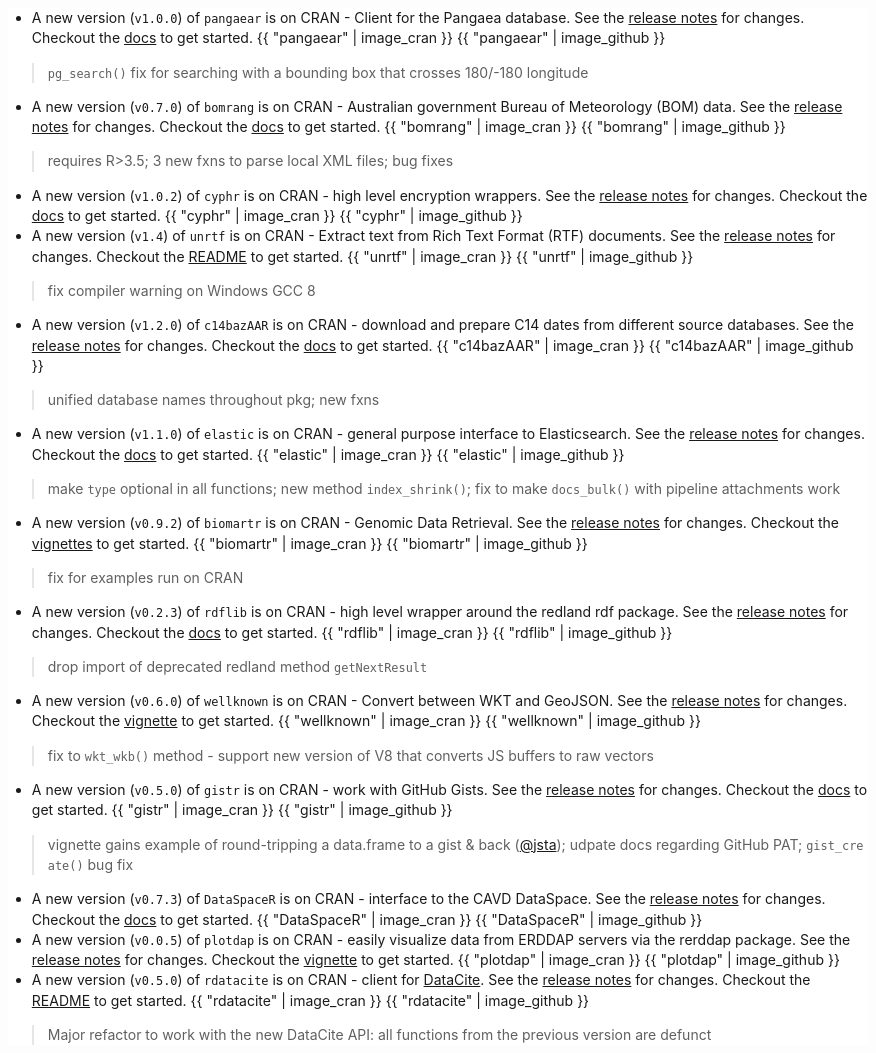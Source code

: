 * A new version (`v1.0.0`) of `pangaear` is on CRAN - Client for the Pangaea database. See the [release notes](https://github.com/ropensci/pangaear/releases/tag/v1.0.0) for changes. Checkout the [docs](https://docs.ropensci.org/pangaear/) to get started. {{ "pangaear" | image_cran }} {{ "pangaear" | image_github }}
> `pg_search()` fix for searching with a bounding box that crosses 180/-180 longitude
* A new version (`v0.7.0`) of `bomrang` is on CRAN - Australian government Bureau of Meteorology (BOM) data. See the [release notes](https://github.com/ropensci/bomrang/releases/tag/v0.7.0) for changes. Checkout the [docs](https://docs.ropensci.org/bomrang/) to get started. {{ "bomrang" | image_cran }} {{ "bomrang" | image_github }}
> requires R>3.5; 3 new fxns to parse local XML files; bug fixes
* A new version (`v1.0.2`) of `cyphr` is on CRAN - high level encryption wrappers. See the [release notes](https://github.com/ropensci/cyphr/blob/master/NEWS.md) for changes. Checkout the [docs](https://docs.ropensci.org/cyphr/) to get started. {{ "cyphr" | image_cran }} {{ "cyphr" | image_github }}
* A new version (`v1.4`) of `unrtf` is on CRAN - Extract text from Rich Text Format (RTF) documents. See the [release notes](https://github.com/ropensci/unrtf/blob/master/NEWS) for changes. Checkout the [README](https://github.com/ropensci/unrtf#readme) to get started. {{ "unrtf" | image_cran }} {{ "unrtf" | image_github }}
> fix compiler warning on Windows GCC 8
* A new version (`v1.2.0`) of `c14bazAAR` is on CRAN - download and prepare C14 dates from different source databases. See the [release notes](https://github.com/ropensci/c14bazAAR/blob/master/NEWS.md) for changes. Checkout the [docs](https://docs.ropensci.org/c14bazAAR/) to get started. {{ "c14bazAAR" | image_cran }} {{ "c14bazAAR" | image_github }}
> unified database names throughout pkg; new fxns
* A new version (`v1.1.0`) of `elastic` is on CRAN - general purpose interface to Elasticsearch. See the [release notes](https://github.com/ropensci/elastic/releases/tag/v1.1.0) for changes. Checkout the [docs](https://docs.ropensci.org/elastic/) to get started. {{ "elastic" | image_cran }} {{ "elastic" | image_github }}
> make `type` optional in all functions; new method `index_shrink()`; fix to make `docs_bulk()` with pipeline attachments work
* A new version (`v0.9.2`) of `biomartr` is on CRAN - Genomic Data Retrieval. See the [release notes](https://github.com/ropensci/biomartr/blob/master/NEWS.md) for changes. Checkout the [vignettes](https://cran.rstudio.com/web/packages/biomartr/vignettes/) to get started. {{ "biomartr" | image_cran }} {{ "biomartr" | image_github }}
> fix for examples run on CRAN
* A new version (`v0.2.3`) of `rdflib` is on CRAN - high level wrapper around the redland rdf package. See the [release notes](https://github.com/ropensci/rdflib/blob/master/NEWS.md) for changes. Checkout the [docs](https://docs.ropensci.org/rdflib/) to get started. {{ "rdflib" | image_cran }} {{ "rdflib" | image_github }}
> drop import of deprecated redland method `getNextResult`
* A new version (`v0.6.0`) of `wellknown` is on CRAN - Convert between WKT and GeoJSON. See the [release notes](https://github.com/ropensci/wellknown/releases/tag/v0.6.0) for changes. Checkout the [vignette](https://docs.ropensci.org/wellknown/) to get started. {{ "wellknown" | image_cran }} {{ "wellknown" | image_github }}
> fix to `wkt_wkb()` method - support new version of V8 that converts JS buffers to raw vectors
* A new version (`v0.5.0`) of `gistr` is on CRAN - work with GitHub Gists. See the [release notes](https://github.com/ropensci/gistr/releases/tag/v0.5.0) for changes. Checkout the [docs](https://docs.ropensci.org/gistr/) to get started. {{ "gistr" | image_cran }} {{ "gistr" | image_github }}
> vignette gains example of round-tripping a data.frame to a gist & back ([@jsta](https://github.com/jsta)); udpate docs regarding GitHub PAT; `gist_create()` bug fix
* A new version (`v0.7.3`) of `DataSpaceR` is on CRAN - interface to the CAVD DataSpace. See the [release notes](https://github.com/ropensci/DataSpaceR/blob/master/NEWS.md) for changes. Checkout the [docs](https://docs.ropensci.org/DataSpaceR/) to get started. {{ "DataSpaceR" | image_cran }} {{ "DataSpaceR" | image_github }}
* A new version (`v0.0.5`) of `plotdap` is on CRAN - easily visualize data from ERDDAP servers via the rerddap package. See the [release notes](https://github.com/ropensci/plotdap/blob/master/NEWS.md) for changes. Checkout the [vignette](https://cran.rstudio.com/web/packages/plotdap/vignettes/using_plotdap.html) to get started. {{ "plotdap" | image_cran }} {{ "plotdap" | image_github }}
* A new version (`v0.5.0`) of `rdatacite` is on CRAN - client for [DataCite](https://www.datacite.org/). See the [release notes](https://github.com/ropensci/rdatacite/releases/tag/v0.5.0) for changes. Checkout the [README](https://github.com/ropensci/rdatacite#rdatacite) to get started. {{ "rdatacite" | image_cran }} {{ "rdatacite" | image_github }}
> Major refactor to work with the new DataCite API: all functions from the previous version are defunct